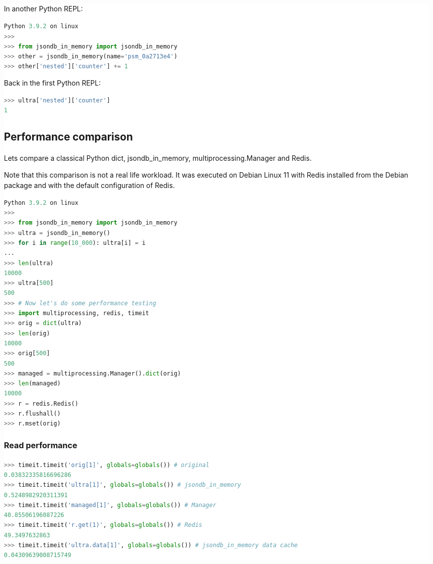 In another Python REPL:
```python
Python 3.9.2 on linux
>>>
>>> from jsondb_in_memory import jsondb_in_memory
>>> other = jsondb_in_memory(name='psm_0a2713e4')
>>> other['nested']['counter'] += 1
```

Back in the first Python REPL:
```python
>>> ultra['nested']['counter']
1
```

## Performance comparison

Lets compare a classical Python dict, jsondb_in_memory, multiprocessing.Manager and Redis.

Note that this comparison is not a real life workload. It was executed on Debian Linux 11
with Redis installed from the Debian package and with the default configuration of Redis.

```python
Python 3.9.2 on linux
>>>
>>> from jsondb_in_memory import jsondb_in_memory
>>> ultra = jsondb_in_memory()
>>> for i in range(10_000): ultra[i] = i
...
>>> len(ultra)
10000
>>> ultra[500]
500
>>> # Now let's do some performance testing
>>> import multiprocessing, redis, timeit
>>> orig = dict(ultra)
>>> len(orig)
10000
>>> orig[500]
500
>>> managed = multiprocessing.Manager().dict(orig)
>>> len(managed)
10000
>>> r = redis.Redis()
>>> r.flushall()
>>> r.mset(orig)
```

### Read performance

>>>
```python
>>> timeit.timeit('orig[1]', globals=globals()) # original
0.03832335816696286
>>> timeit.timeit('ultra[1]', globals=globals()) # jsondb_in_memory
0.5248982920311391
>>> timeit.timeit('managed[1]', globals=globals()) # Manager
40.85506196087226
>>> timeit.timeit('r.get(1)', globals=globals()) # Redis
49.3497632863
>>> timeit.timeit('ultra.data[1]', globals=globals()) # jsondb_in_memory data cache
0.04309639008715749
```
